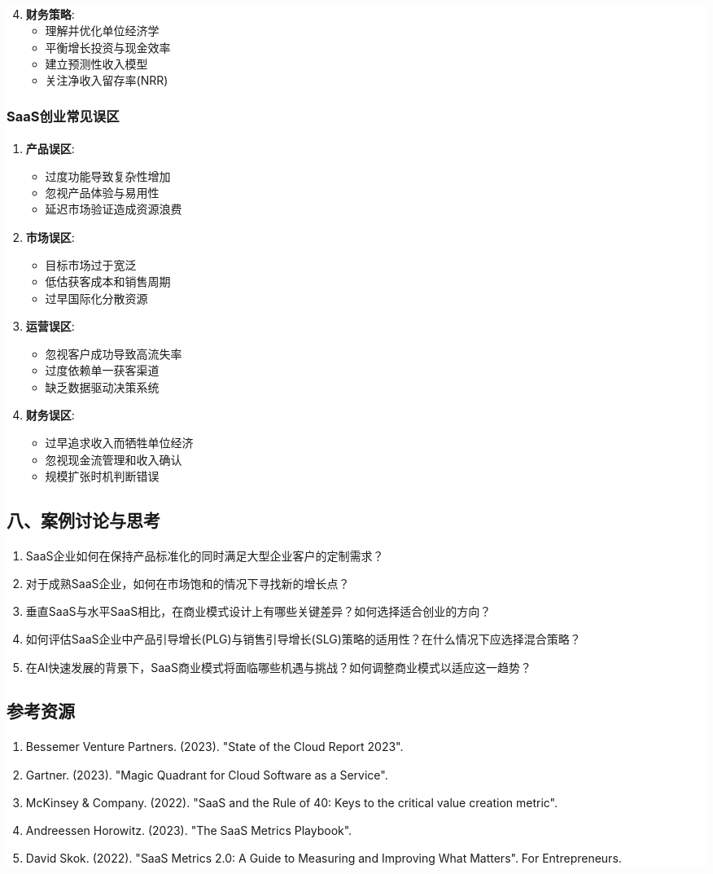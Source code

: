 4. **财务策略**:
   - 理解并优化单位经济学
   - 平衡增长投资与现金效率
   - 建立预测性收入模型
   - 关注净收入留存率(NRR)

### SaaS创业常见误区
1. **产品误区**:
   - 过度功能导致复杂性增加
   - 忽视产品体验与易用性
   - 延迟市场验证造成资源浪费

2. **市场误区**:
   - 目标市场过于宽泛
   - 低估获客成本和销售周期
   - 过早国际化分散资源

3. **运营误区**:
   - 忽视客户成功导致高流失率
   - 过度依赖单一获客渠道
   - 缺乏数据驱动决策系统

4. **财务误区**:
   - 过早追求收入而牺牲单位经济
   - 忽视现金流管理和收入确认
   - 规模扩张时机判断错误

## 八、案例讨论与思考

1. SaaS企业如何在保持产品标准化的同时满足大型企业客户的定制需求？

2. 对于成熟SaaS企业，如何在市场饱和的情况下寻找新的增长点？

3. 垂直SaaS与水平SaaS相比，在商业模式设计上有哪些关键差异？如何选择适合创业的方向？

4. 如何评估SaaS企业中产品引导增长(PLG)与销售引导增长(SLG)策略的适用性？在什么情况下应选择混合策略？

5. 在AI快速发展的背景下，SaaS商业模式将面临哪些机遇与挑战？如何调整商业模式以适应这一趋势？

## 参考资源

1. Bessemer Venture Partners. (2023). "State of the Cloud Report 2023".

2. Gartner. (2023). "Magic Quadrant for Cloud Software as a Service".

3. McKinsey & Company. (2022). "SaaS and the Rule of 40: Keys to the critical value creation metric".

4. Andreessen Horowitz. (2023). "The SaaS Metrics Playbook".

5. David Skok. (2022). "SaaS Metrics 2.0: A Guide to Measuring and Improving What Matters". For Entrepreneurs. 